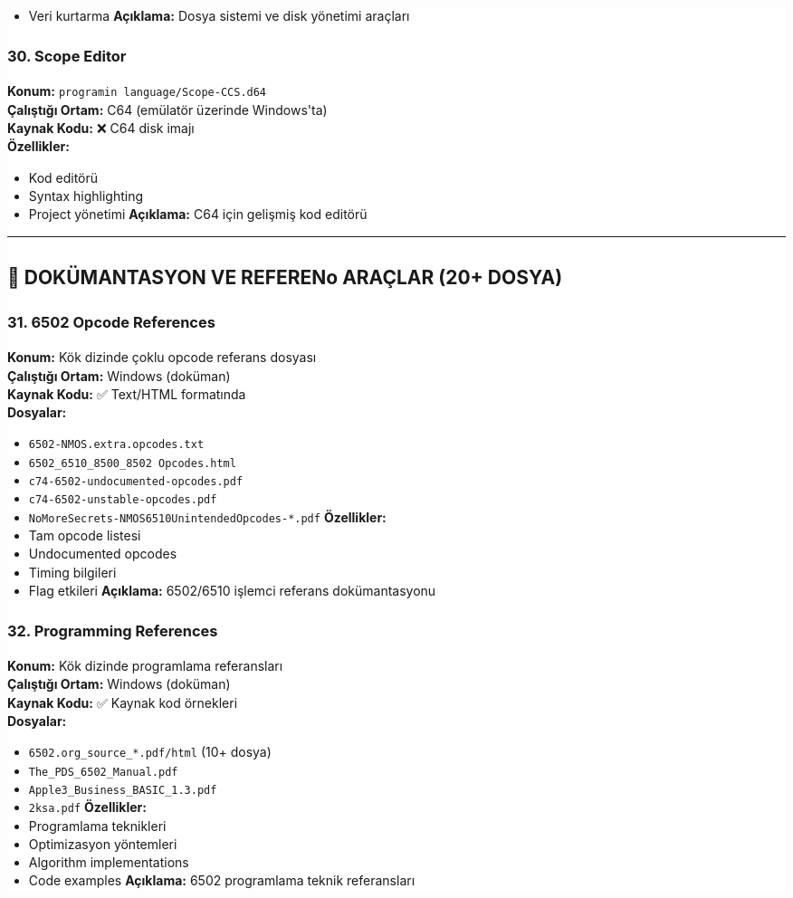 - Veri kurtarma
**Açıklama:** Dosya sistemi ve disk yönetimi araçları

### **30. Scope Editor**
**Konum:** `programin language/Scope-CCS.d64`  
**Çalıştığı Ortam:** C64 (emülatör üzerinde Windows'ta)  
**Kaynak Kodu:** ❌ C64 disk imajı  
**Özellikler:**
- Kod editörü
- Syntax highlighting
- Project yönetimi
**Açıklama:** C64 için gelişmiş kod editörü

---

## 📖 **DOKÜMANTASYON VE REFERENo ARAÇLAR (20+ DOSYA)**

### **31. 6502 Opcode References**
**Konum:** Kök dizinde çoklu opcode referans dosyası  
**Çalıştığı Ortam:** Windows (doküman)  
**Kaynak Kodu:** ✅ Text/HTML formatında  
**Dosyalar:**
- `6502-NMOS.extra.opcodes.txt`
- `6502_6510_8500_8502 Opcodes.html`
- `c74-6502-undocumented-opcodes.pdf`
- `c74-6502-unstable-opcodes.pdf`
- `NoMoreSecrets-NMOS6510UnintendedOpcodes-*.pdf`
**Özellikler:**
- Tam opcode listesi
- Undocumented opcodes
- Timing bilgileri
- Flag etkileri
**Açıklama:** 6502/6510 işlemci referans dokümantasyonu

### **32. Programming References**
**Konum:** Kök dizinde programlama referansları  
**Çalıştığı Ortam:** Windows (doküman)  
**Kaynak Kodu:** ✅ Kaynak kod örnekleri  
**Dosyalar:**
- `6502.org_source_*.pdf/html` (10+ dosya)
- `The_PDS_6502_Manual.pdf`
- `Apple3_Business_BASIC_1.3.pdf`
- `2ksa.pdf`
**Özellikler:**
- Programlama teknikleri
- Optimizasyon yöntemleri
- Algorithm implementations
- Code examples
**Açıklama:** 6502 programlama teknik referansları
